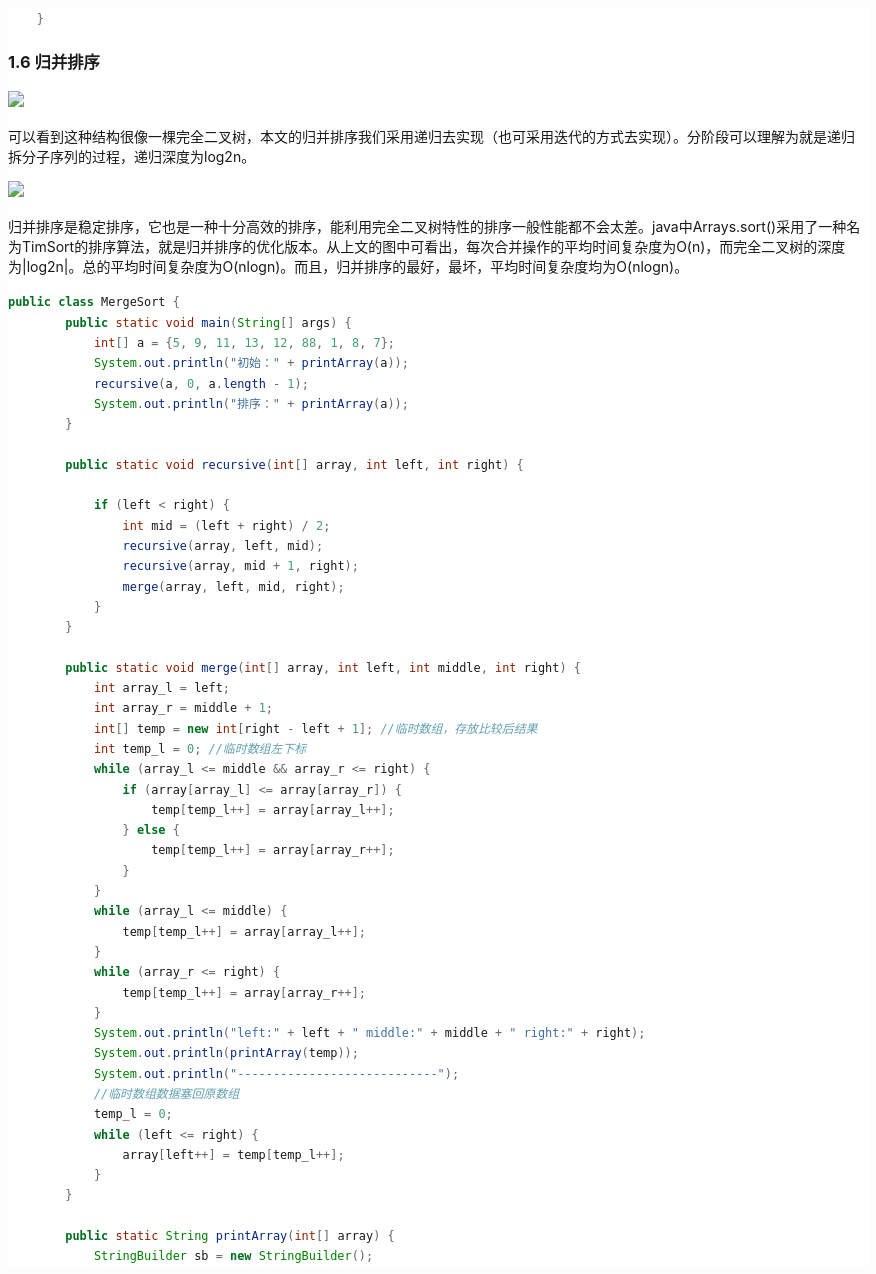 ````java
    }
````



### 1.6 归并排序

![](/blog/img/media/43ace44aa6c1d8d507ebc7ec2f132a83.png)

可以看到这种结构很像一棵完全二叉树，本文的归并排序我们采用递归去实现（也可采用迭代的方式去实现）。分阶段可以理解为就是递归拆分子序列的过程，递归深度为log2n。

![](/blog/img/media/cdda3f11c6efbc01577f5c29a9066772.gif)

归并排序是稳定排序，它也是一种十分高效的排序，能利用完全二叉树特性的排序一般性能都不会太差。java中Arrays.sort()采用了一种名为TimSort的排序算法，就是归并排序的优化版本。从上文的图中可看出，每次合并操作的平均时间复杂度为O(n)，而完全二叉树的深度为\|log2n\|。总的平均时间复杂度为O(nlogn)。而且，归并排序的最好，最坏，平均时间复杂度均为O(nlogn)。

````java
public class MergeSort {
        public static void main(String[] args) {
            int[] a = {5, 9, 11, 13, 12, 88, 1, 8, 7};
            System.out.println("初始：" + printArray(a));
            recursive(a, 0, a.length - 1);
            System.out.println("排序：" + printArray(a));
        }

        public static void recursive(int[] array, int left, int right) {

            if (left < right) {
                int mid = (left + right) / 2;
                recursive(array, left, mid);
                recursive(array, mid + 1, right);
                merge(array, left, mid, right);
            }
        }

        public static void merge(int[] array, int left, int middle, int right) {
            int array_l = left;
            int array_r = middle + 1;
            int[] temp = new int[right - left + 1]; //临时数组，存放比较后结果  
            int temp_l = 0; //临时数组左下标  
            while (array_l <= middle && array_r <= right) {
                if (array[array_l] <= array[array_r]) {
                    temp[temp_l++] = array[array_l++];
                } else {
                    temp[temp_l++] = array[array_r++];
                }
            }
            while (array_l <= middle) {
                temp[temp_l++] = array[array_l++];
            }
            while (array_r <= right) {
                temp[temp_l++] = array[array_r++];
            }
            System.out.println("left:" + left + " middle:" + middle + " right:" + right);
            System.out.println(printArray(temp));
            System.out.println("----------------------------");
            //临时数组数据塞回原数组  
            temp_l = 0;
            while (left <= right) {
                array[left++] = temp[temp_l++];
            }
        }

        public static String printArray(int[] array) {
            StringBuilder sb = new StringBuilder();
````